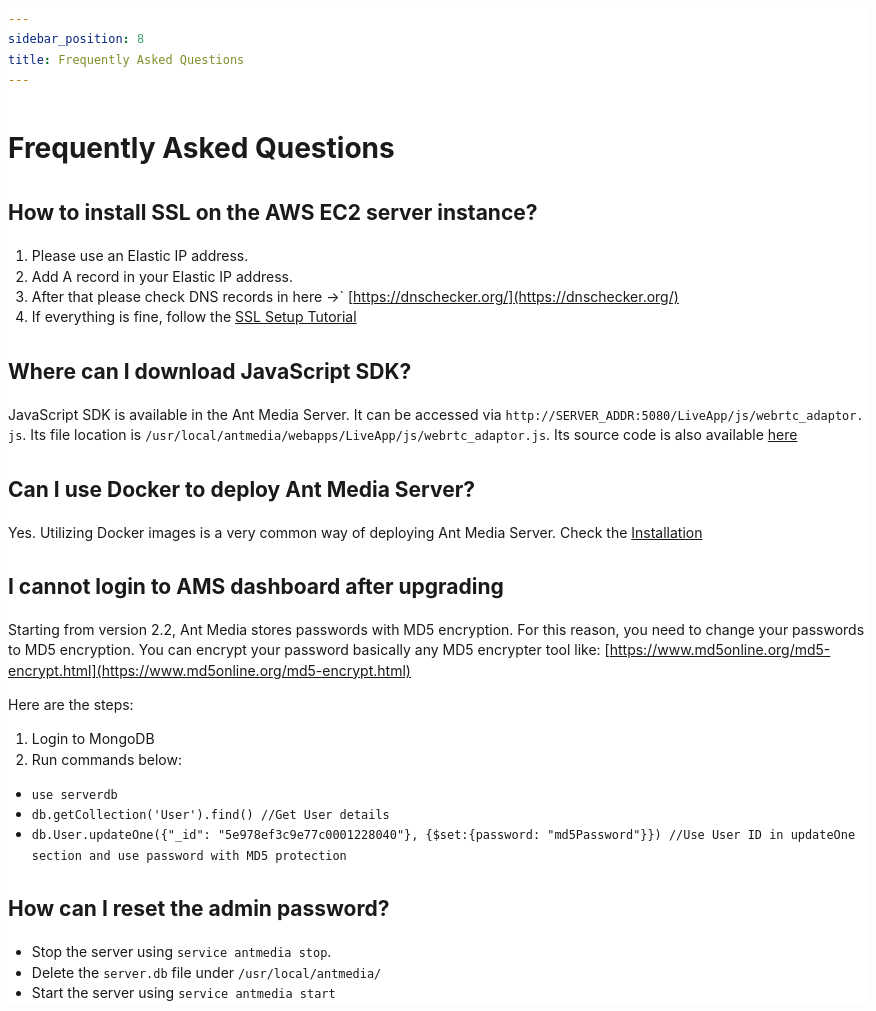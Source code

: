 ```yaml
---
sidebar_position: 8
title: Frequently Asked Questions
---
```

# Frequently Asked Questions

## How to install SSL on the AWS EC2 server instance?

1.  Please use an Elastic IP address.
2.  Add A record in your Elastic IP address.
3.  After that please check DNS records in here ->` [https://dnschecker.org/](https://dnschecker.org/)
4.  If everything is fine, follow the [SSL Setup Tutorial](/v1/docs/setting-up-ssl)

## Where can I download JavaScript SDK?

JavaScript SDK is available in the Ant Media Server. It can be accessed via ```http://SERVER_ADDR:5080/LiveApp/js/webrtc_adaptor.js```. Its file location is ```/usr/local/antmedia/webapps/LiveApp/js/webrtc_adaptor.js```. Its source code is also available [here](https://github.com/ant-media/StreamApp/blob/master/src/main/webapp/js/webrtc_adaptor.js)

## Can I use Docker to deploy Ant Media Server?

Yes. Utilizing Docker images is a very common way of deploying Ant Media Server. Check the [Installation](https://github.com/ant-media/Ant-Media-Server/wiki/Installation#docker-installation)

## I cannot login to AMS dashboard after upgrading

Starting from version 2.2, Ant Media stores passwords with MD5 encryption. For this reason, you need to change your passwords to MD5 encryption. You can encrypt your password basically any MD5 encrypter tool like: [https://www.md5online.org/md5-encrypt.html](https://www.md5online.org/md5-encrypt.html)

Here are the steps:

1.  Login to MongoDB
2.  Run commands below:

*   ```use serverdb```
*   ```db.getCollection('User').find() //Get User details```
*   ```db.User.updateOne({"_id": "5e978ef3c9e77c0001228040"}, {$set:{password: "md5Password"}}) //Use User ID in updateOne section and use password with MD5 protection```

## How can I reset the admin password?

*   Stop the server using ```service antmedia stop```.
*   Delete the ```server.db``` file under ```/usr/local/antmedia/```
*   Start the server using ```service antmedia start```

